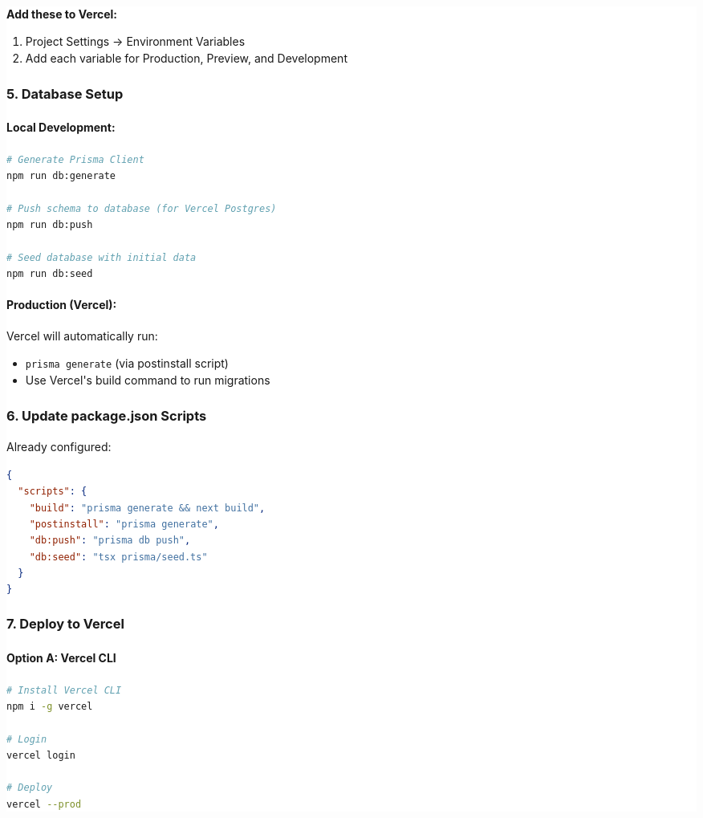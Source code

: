 **Add these to Vercel:**
1. Project Settings → Environment Variables
2. Add each variable for Production, Preview, and Development

### 5. Database Setup

#### Local Development:

```bash
# Generate Prisma Client
npm run db:generate

# Push schema to database (for Vercel Postgres)
npm run db:push

# Seed database with initial data
npm run db:seed
```

#### Production (Vercel):

Vercel will automatically run:
- `prisma generate` (via postinstall script)
- Use Vercel's build command to run migrations

### 6. Update package.json Scripts

Already configured:

```json
{
  "scripts": {
    "build": "prisma generate && next build",
    "postinstall": "prisma generate",
    "db:push": "prisma db push",
    "db:seed": "tsx prisma/seed.ts"
  }
}
```

### 7. Deploy to Vercel

#### Option A: Vercel CLI

```bash
# Install Vercel CLI
npm i -g vercel

# Login
vercel login

# Deploy
vercel --prod
```
